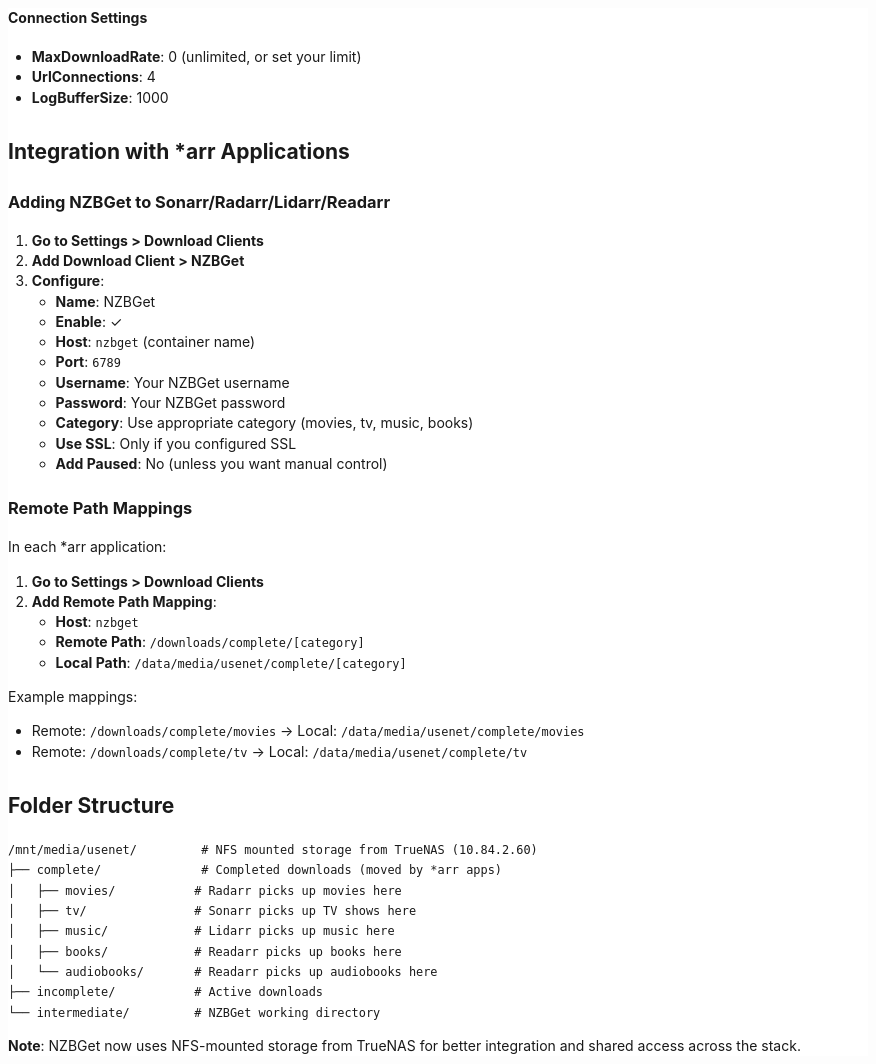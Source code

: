 #### Connection Settings
- **MaxDownloadRate**: 0 (unlimited, or set your limit)
- **UrlConnections**: 4
- **LogBufferSize**: 1000

## Integration with *arr Applications

### Adding NZBGet to Sonarr/Radarr/Lidarr/Readarr

1. **Go to Settings > Download Clients**
2. **Add Download Client > NZBGet**
3. **Configure**:
   - **Name**: NZBGet
   - **Enable**: ✓
   - **Host**: `nzbget` (container name)
   - **Port**: `6789`
   - **Username**: Your NZBGet username
   - **Password**: Your NZBGet password
   - **Category**: Use appropriate category (movies, tv, music, books)
   - **Use SSL**: Only if you configured SSL
   - **Add Paused**: No (unless you want manual control)

### Remote Path Mappings

In each *arr application:
1. **Go to Settings > Download Clients**
2. **Add Remote Path Mapping**:
   - **Host**: `nzbget`
   - **Remote Path**: `/downloads/complete/[category]`
   - **Local Path**: `/data/media/usenet/complete/[category]`

Example mappings:
- Remote: `/downloads/complete/movies` → Local: `/data/media/usenet/complete/movies`
- Remote: `/downloads/complete/tv` → Local: `/data/media/usenet/complete/tv`

## Folder Structure

```
/mnt/media/usenet/         # NFS mounted storage from TrueNAS (10.84.2.60)
├── complete/              # Completed downloads (moved by *arr apps)
│   ├── movies/           # Radarr picks up movies here
│   ├── tv/               # Sonarr picks up TV shows here
│   ├── music/            # Lidarr picks up music here
│   ├── books/            # Readarr picks up books here
│   └── audiobooks/       # Readarr picks up audiobooks here
├── incomplete/           # Active downloads
└── intermediate/         # NZBGet working directory
```

**Note**: NZBGet now uses NFS-mounted storage from TrueNAS for better integration and shared access across the stack.
